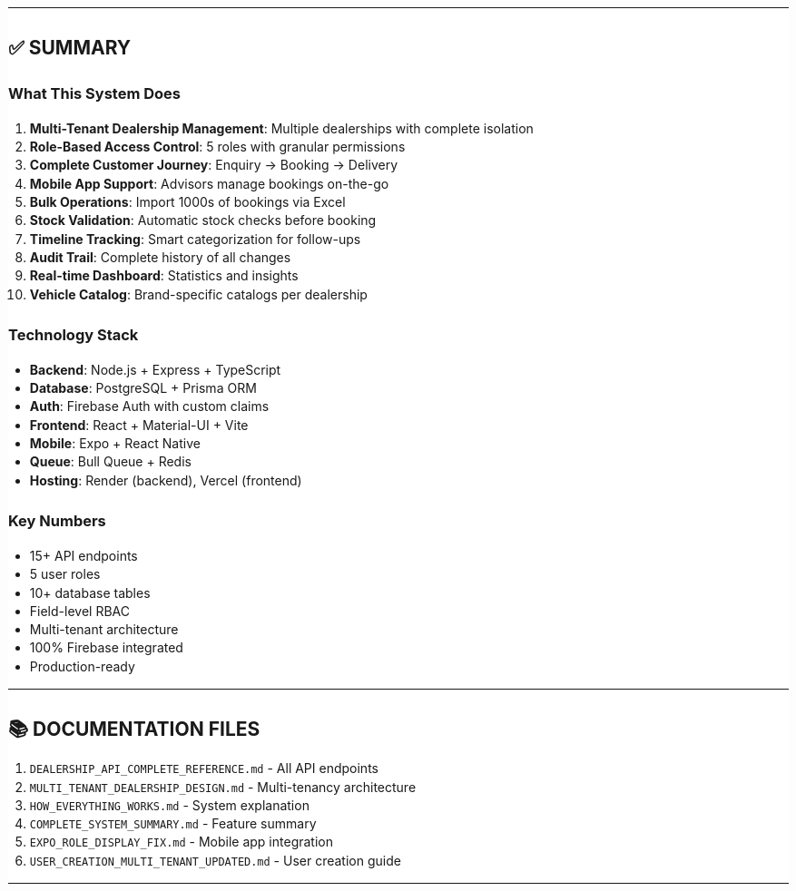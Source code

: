 ```bash
```

---

## ✅ **SUMMARY**

### **What This System Does**

1. **Multi-Tenant Dealership Management**: Multiple dealerships with complete isolation
2. **Role-Based Access Control**: 5 roles with granular permissions
3. **Complete Customer Journey**: Enquiry → Booking → Delivery
4. **Mobile App Support**: Advisors manage bookings on-the-go
5. **Bulk Operations**: Import 1000s of bookings via Excel
6. **Stock Validation**: Automatic stock checks before booking
7. **Timeline Tracking**: Smart categorization for follow-ups
8. **Audit Trail**: Complete history of all changes
9. **Real-time Dashboard**: Statistics and insights
10. **Vehicle Catalog**: Brand-specific catalogs per dealership

### **Technology Stack**

- **Backend**: Node.js + Express + TypeScript
- **Database**: PostgreSQL + Prisma ORM
- **Auth**: Firebase Auth with custom claims
- **Frontend**: React + Material-UI + Vite
- **Mobile**: Expo + React Native
- **Queue**: Bull Queue + Redis
- **Hosting**: Render (backend), Vercel (frontend)

### **Key Numbers**

- 15+ API endpoints
- 5 user roles
- 10+ database tables
- Field-level RBAC
- Multi-tenant architecture
- 100% Firebase integrated
- Production-ready

---

## 📚 **DOCUMENTATION FILES**

1. `DEALERSHIP_API_COMPLETE_REFERENCE.md` - All API endpoints
2. `MULTI_TENANT_DEALERSHIP_DESIGN.md` - Multi-tenancy architecture
3. `HOW_EVERYTHING_WORKS.md` - System explanation
4. `COMPLETE_SYSTEM_SUMMARY.md` - Feature summary
5. `EXPO_ROLE_DISPLAY_FIX.md` - Mobile app integration
6. `USER_CREATION_MULTI_TENANT_UPDATED.md` - User creation guide

---
